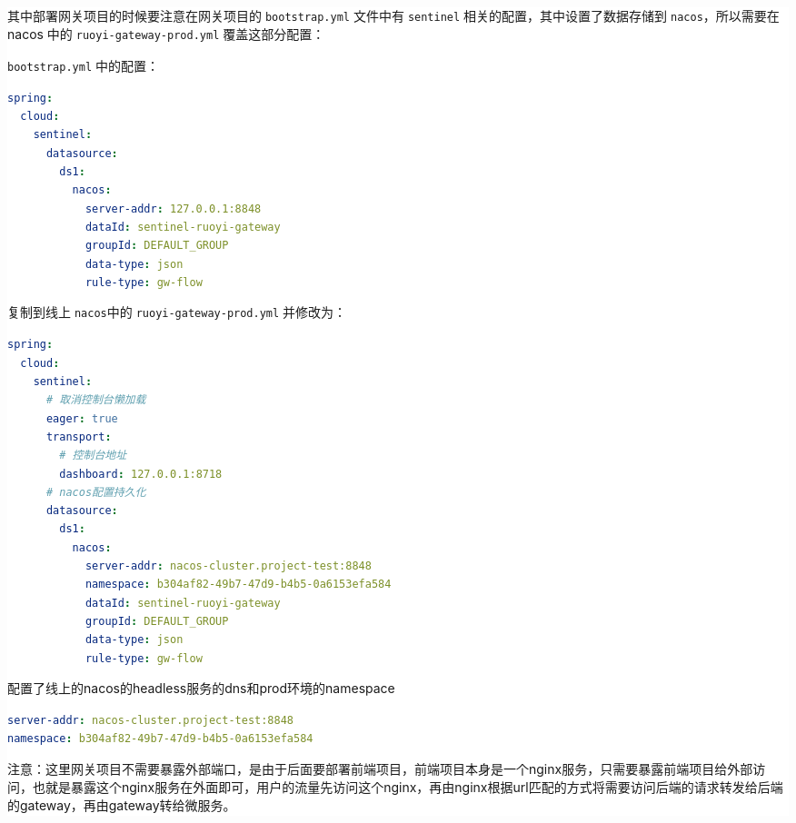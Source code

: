 

其中部署网关项目的时候要注意在网关项目的 `bootstrap.yml` 文件中有 `sentinel` 相关的配置，其中设置了数据存储到 `nacos`，所以需要在 nacos 中的 `ruoyi-gateway-prod.yml` 覆盖这部分配置：

`bootstrap.yml` 中的配置：

```yaml
spring:
  cloud:
    sentinel:
      datasource:
        ds1:
          nacos:
            server-addr: 127.0.0.1:8848
            dataId: sentinel-ruoyi-gateway
            groupId: DEFAULT_GROUP
            data-type: json
            rule-type: gw-flow
```

复制到线上 `nacos`中的 `ruoyi-gateway-prod.yml` 并修改为：

```yaml
spring:
  cloud:
    sentinel:
      # 取消控制台懒加载
      eager: true
      transport:
        # 控制台地址
        dashboard: 127.0.0.1:8718
      # nacos配置持久化
      datasource:
        ds1:
          nacos:
            server-addr: nacos-cluster.project-test:8848
            namespace: b304af82-49b7-47d9-b4b5-0a6153efa584
            dataId: sentinel-ruoyi-gateway
            groupId: DEFAULT_GROUP
            data-type: json
            rule-type: gw-flow
```

配置了线上的nacos的headless服务的dns和prod环境的namespace

```yaml
server-addr: nacos-cluster.project-test:8848
namespace: b304af82-49b7-47d9-b4b5-0a6153efa584
```



注意：这里网关项目不需要暴露外部端口，是由于后面要部署前端项目，前端项目本身是一个nginx服务，只需要暴露前端项目给外部访问，也就是暴露这个nginx服务在外面即可，用户的流量先访问这个nginx，再由nginx根据url匹配的方式将需要访问后端的请求转发给后端的gateway，再由gateway转给微服务。



